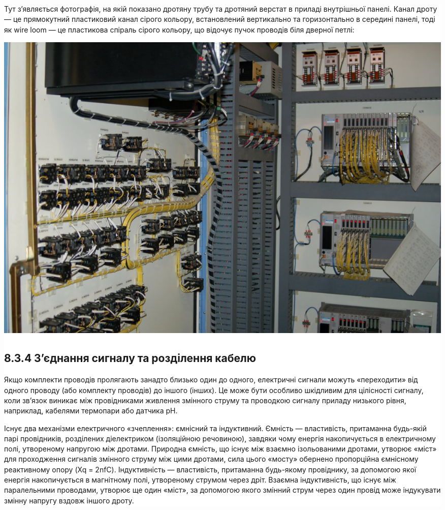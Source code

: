 Тут з’являється фотографія, на якій показано дротяну трубу та дротяний верстат в приладі внутрішньої панелі. Канал дроту — це прямокутний пластиковий канал сірого кольору, встановлений вертикально та горизонтально в середині панелі, тоді як wire loom — це пластикова спіраль сірого кольору, що відочує пучок проводів біля дверної петлі:

![image-20250125140153901](media/image-20250125140153901.png)

## 8.3.4 З’єднання сигналу та розділення кабелю

Якщо комплекти проводів пролягають занадто близько один до одного, електричні сигнали можуть «переходити» від одного проводу (або комплекту проводів) до іншого (інших). Це може бути особливо шкідливим для цілісності сигналу, коли зв’язок виникає між провідниками живлення змінного струму та проводкою сигналу приладу низького рівня, наприклад, кабелями термопари або датчика pH.

Існує два механізми електричного «зчеплення»: ємнісний та індуктивний. Ємність — властивість, притаманна будь-якій парі провідників, розділених діелектриком (ізоляційною речовиною), завдяки чому енергія накопичується в електричному полі, утвореному напругою між дротами. Природна ємність, що існує між взаємно ізольованими дротами, утворює «міст» для проходження сигналів змінного струму між цими дротами, сила цього «мосту» обернено пропорційна ємнісному реактивному опору (Xq = 2nfC). Індуктивність — властивість, притаманна будь-якому провіднику, за допомогою якої енергія накопичується в магнітному полі, утвореному струмом через дріт. Взаємна індуктивність, що існує між паралельними проводами, утворює ще один «міст», за допомогою якого змінний струм через один провід може індукувати змінну напругу вздовж іншого дроту.
